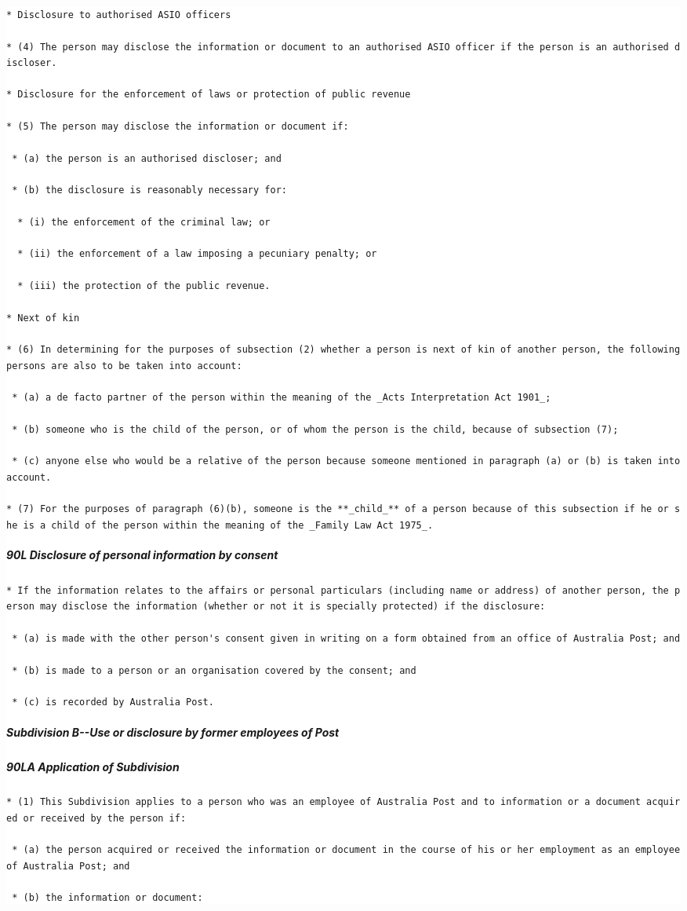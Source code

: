     * Disclosure to authorised ASIO officers 

    * (4) The person may disclose the information or document to an authorised ASIO officer if the person is an authorised discloser.

    * Disclosure for the enforcement of laws or protection of public revenue 

    * (5) The person may disclose the information or document if:

     * (a) the person is an authorised discloser; and

     * (b) the disclosure is reasonably necessary for:

      * (i) the enforcement of the criminal law; or

      * (ii) the enforcement of a law imposing a pecuniary penalty; or

      * (iii) the protection of the public revenue.

    * Next of kin

    * (6) In determining for the purposes of subsection (2) whether a person is next of kin of another person, the following persons are also to be taken into account:

     * (a) a de facto partner of the person within the meaning of the _Acts Interpretation Act 1901_;

     * (b) someone who is the child of the person, or of whom the person is the child, because of subsection (7);

     * (c) anyone else who would be a relative of the person because someone mentioned in paragraph (a) or (b) is taken into account.

    * (7) For the purposes of paragraph (6)(b), someone is the **_child_** of a person because of this subsection if he or she is a child of the person within the meaning of the _Family Law Act 1975_.

##### 90L  Disclosure of personal information by consent

    * If the information relates to the affairs or personal particulars (including name or address) of another person, the person may disclose the information (whether or not it is specially protected) if the disclosure:

     * (a) is made with the other person's consent given in writing on a form obtained from an office of Australia Post; and

     * (b) is made to a person or an organisation covered by the consent; and

     * (c) is recorded by Australia Post.

##### Subdivision B--Use or disclosure by former employees of  Post

##### 90LA  Application of Subdivision

    * (1) This Subdivision applies to a person who was an employee of Australia Post and to information or a document acquired or received by the person if:

     * (a) the person acquired or received the information or document in the course of his or her employment as an employee of Australia Post; and

     * (b) the information or document:
